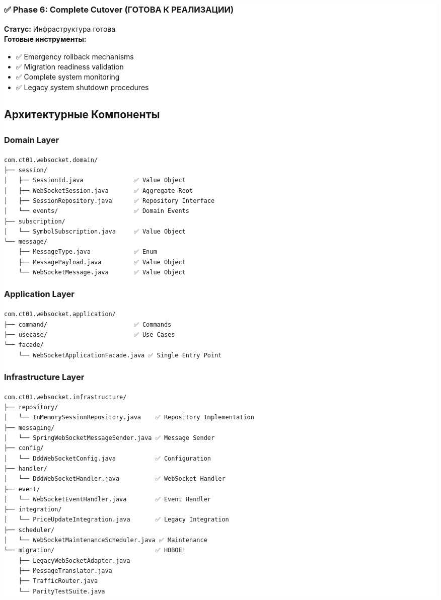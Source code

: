 ### ✅ Phase 6: Complete Cutover (ГОТОВА К РЕАЛИЗАЦИИ)
**Статус:** Инфраструктура готова  
**Готовые инструменты:**
- ✅ Emergency rollback mechanisms
- ✅ Migration readiness validation
- ✅ Complete system monitoring
- ✅ Legacy system shutdown procedures

## Архитектурные Компоненты

### Domain Layer
```
com.ct01.websocket.domain/
├── session/
│   ├── SessionId.java              ✅ Value Object
│   ├── WebSocketSession.java       ✅ Aggregate Root
│   ├── SessionRepository.java      ✅ Repository Interface
│   └── events/                     ✅ Domain Events
├── subscription/
│   └── SymbolSubscription.java     ✅ Value Object
└── message/
    ├── MessageType.java            ✅ Enum
    ├── MessagePayload.java         ✅ Value Object
    └── WebSocketMessage.java       ✅ Value Object
```

### Application Layer
```
com.ct01.websocket.application/
├── command/                        ✅ Commands
├── usecase/                        ✅ Use Cases
└── facade/
    └── WebSocketApplicationFacade.java ✅ Single Entry Point
```

### Infrastructure Layer
```
com.ct01.websocket.infrastructure/
├── repository/
│   └── InMemorySessionRepository.java    ✅ Repository Implementation
├── messaging/
│   └── SpringWebSocketMessageSender.java ✅ Message Sender
├── config/
│   └── DddWebSocketConfig.java           ✅ Configuration
├── handler/
│   └── DddWebSocketHandler.java          ✅ WebSocket Handler
├── event/
│   └── WebSocketEventHandler.java        ✅ Event Handler
├── integration/
│   └── PriceUpdateIntegration.java       ✅ Legacy Integration
├── scheduler/
│   └── WebSocketMaintenanceScheduler.java ✅ Maintenance
└── migration/                            ✅ НОВОЕ!
    ├── LegacyWebSocketAdapter.java
    ├── MessageTranslator.java
    ├── TrafficRouter.java
    └── ParityTestSuite.java
```

